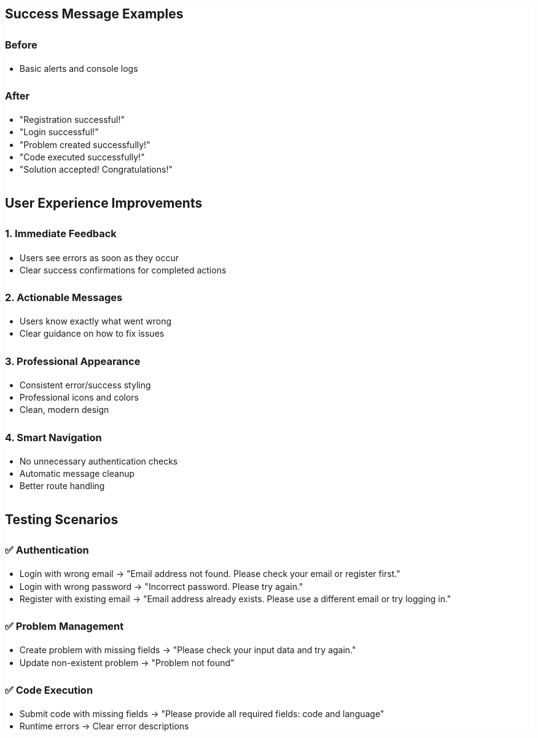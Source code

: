 ## Success Message Examples

### Before
- Basic alerts and console logs

### After
- "Registration successful!"
- "Login successful!"
- "Problem created successfully!"
- "Code executed successfully!"
- "Solution accepted! Congratulations!"

## User Experience Improvements

### 1. **Immediate Feedback**
- Users see errors as soon as they occur
- Clear success confirmations for completed actions

### 2. **Actionable Messages**
- Users know exactly what went wrong
- Clear guidance on how to fix issues

### 3. **Professional Appearance**
- Consistent error/success styling
- Professional icons and colors
- Clean, modern design

### 4. **Smart Navigation**
- No unnecessary authentication checks
- Automatic message cleanup
- Better route handling

## Testing Scenarios

### ✅ Authentication
- Login with wrong email → "Email address not found. Please check your email or register first."
- Login with wrong password → "Incorrect password. Please try again."
- Register with existing email → "Email address already exists. Please use a different email or try logging in."

### ✅ Problem Management
- Create problem with missing fields → "Please check your input data and try again."
- Update non-existent problem → "Problem not found"

### ✅ Code Execution
- Submit code with missing fields → "Please provide all required fields: code and language"
- Runtime errors → Clear error descriptions
